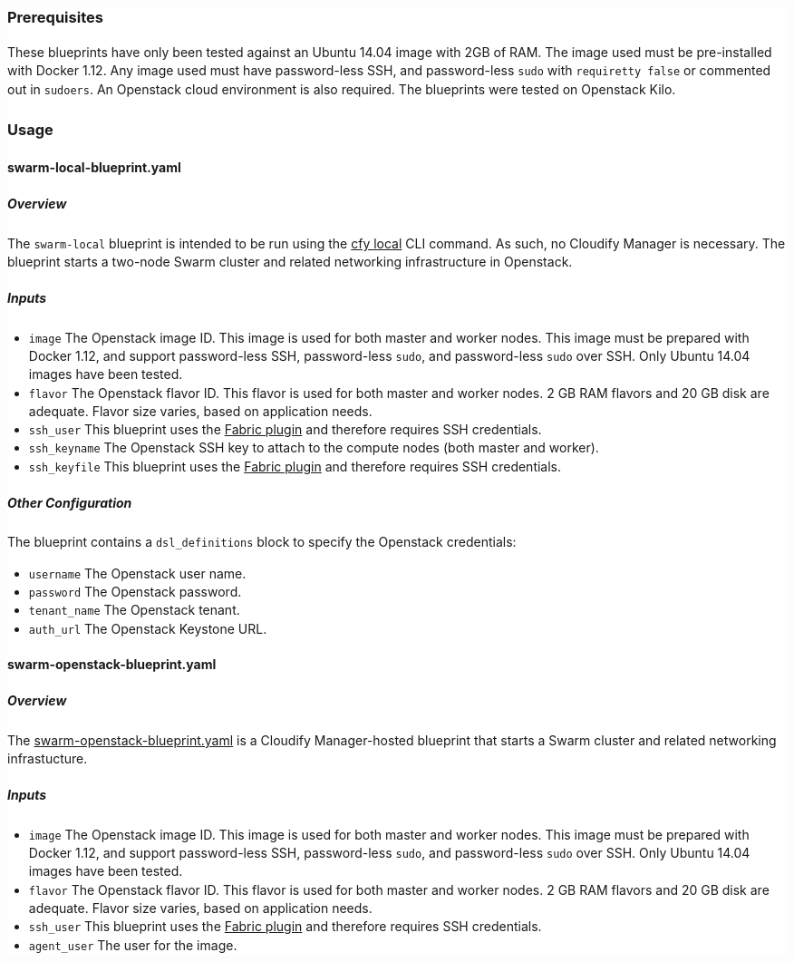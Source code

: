 ### Prerequisites

These blueprints have only been tested against an Ubuntu 14.04 image with 2GB of RAM. The image used must be pre-installed with Docker 1.12. Any image used must have password-less SSH, and password-less `sudo` with `requiretty false` or commented out in `sudoers`. An Openstack cloud environment is also required. The blueprints were tested on Openstack Kilo.

### Usage

#### swarm-local-blueprint.yaml

##### Overview

The `swarm-local` blueprint is intended to be run using the [cfy local](http://docs.getcloudify.org/3.4.1/cli/local/) CLI command. As such, no Cloudify Manager is necessary. The blueprint starts a two-node Swarm cluster and related networking infrastructure in Openstack.

##### Inputs

* `image` The Openstack image ID.  This image is used for both master and worker nodes.  This image must be prepared with Docker 1.12, and support password-less SSH, password-less `sudo`, and password-less `sudo` over SSH.  Only Ubuntu 14.04 images have been tested.
* `flavor` The Openstack flavor ID. This flavor is used for both master and worker nodes.  2 GB RAM flavors and 20 GB disk are adequate. Flavor size varies, based on application needs.
* `ssh_user` This blueprint uses the [Fabric plugin](http://docs.getcloudify.org/3.4.1/plugins/fabric/) and therefore requires SSH credentials.
* `ssh_keyname` The Openstack SSH key to attach to the compute nodes (both master and worker).
* `ssh_keyfile` This blueprint uses the [Fabric plugin](http://docs.getcloudify.org/3.4.1/plugins/fabric/) and therefore requires SSH credentials.

##### Other Configuration

The blueprint contains a `dsl_definitions` block to specify the Openstack credentials:

* `username` The Openstack user name.
* `password` The Openstack password.
* `tenant_name` The Openstack tenant.
* `auth_url` The Openstack Keystone URL.

#### swarm-openstack-blueprint.yaml

##### Overview

The [swarm-openstack-blueprint.yaml](https://github.com/cloudify-examples/docker-swarm-blueprint/blob/master/swarm-openstack-blueprint.yaml) is a Cloudify Manager-hosted blueprint that starts a Swarm cluster and related networking infrastucture.

##### Inputs
* `image` The Openstack image ID.  This image is used for both master and worker nodes. This image must be prepared with Docker 1.12, and support password-less SSH, password-less `sudo`, and password-less `sudo` over SSH. Only Ubuntu 14.04 images have been tested.
* `flavor` The Openstack flavor ID.  This flavor is used for both master and worker nodes.  2 GB RAM flavors and 20 GB disk are adequate. Flavor size  varies, based on application needs.
* `ssh_user` This blueprint uses the [Fabric plugin](http://docs.getcloudify.org/3.4.1/plugins/fabric/) and therefore requires SSH credentials.
* `agent_user` The user for the image.

